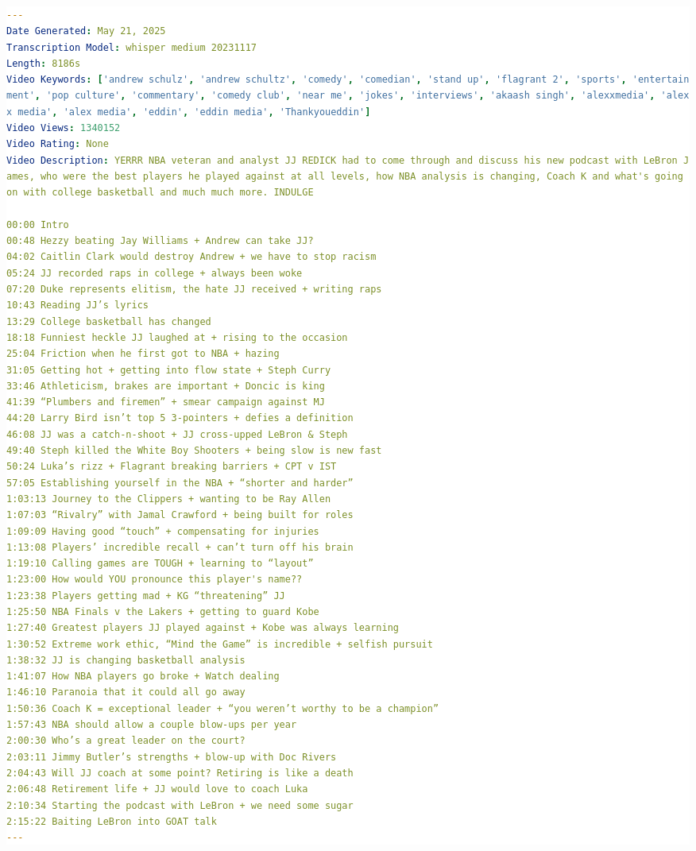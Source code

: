 ```yaml
---
Date Generated: May 21, 2025
Transcription Model: whisper medium 20231117
Length: 8186s
Video Keywords: ['andrew schulz', 'andrew schultz', 'comedy', 'comedian', 'stand up', 'flagrant 2', 'sports', 'entertainment', 'pop culture', 'commentary', 'comedy club', 'near me', 'jokes', 'interviews', 'akaash singh', 'alexxmedia', 'alexx media', 'alex media', 'eddin', 'eddin media', 'Thankyoueddin']
Video Views: 1340152
Video Rating: None
Video Description: YERRR NBA veteran and analyst JJ REDICK had to come through and discuss his new podcast with LeBron James, who were the best players he played against at all levels, how NBA analysis is changing, Coach K and what's going on with college basketball and much much more. INDULGE

00:00 Intro
00:48 Hezzy beating Jay Williams + Andrew can take JJ?
04:02 Caitlin Clark would destroy Andrew + we have to stop racism
05:24 JJ recorded raps in college + always been woke
07:20 Duke represents elitism, the hate JJ received + writing raps
10:43 Reading JJ’s lyrics
13:29 College basketball has changed
18:18 Funniest heckle JJ laughed at + rising to the occasion
25:04 Friction when he first got to NBA + hazing
31:05 Getting hot + getting into flow state + Steph Curry
33:46 Athleticism, brakes are important + Doncic is king
41:39 “Plumbers and firemen” + smear campaign against MJ
44:20 Larry Bird isn’t top 5 3-pointers + defies a definition
46:08 JJ was a catch-n-shoot + JJ cross-upped LeBron & Steph
49:40 Steph killed the White Boy Shooters + being slow is new fast
50:24 Luka’s rizz + Flagrant breaking barriers + CPT v IST
57:05 Establishing yourself in the NBA + “shorter and harder”
1:03:13 Journey to the Clippers + wanting to be Ray Allen
1:07:03 “Rivalry” with Jamal Crawford + being built for roles
1:09:09 Having good “touch” + compensating for injuries
1:13:08 Players’ incredible recall + can’t turn off his brain
1:19:10 Calling games are TOUGH + learning to “layout”
1:23:00 How would YOU pronounce this player's name??
1:23:38 Players getting mad + KG “threatening” JJ
1:25:50 NBA Finals v the Lakers + getting to guard Kobe
1:27:40 Greatest players JJ played against + Kobe was always learning
1:30:52 Extreme work ethic, “Mind the Game” is incredible + selfish pursuit
1:38:32 JJ is changing basketball analysis
1:41:07 How NBA players go broke + Watch dealing
1:46:10 Paranoia that it could all go away
1:50:36 Coach K = exceptional leader + “you weren’t worthy to be a champion”
1:57:43 NBA should allow a couple blow-ups per year
2:00:30 Who’s a great leader on the court?
2:03:11 Jimmy Butler’s strengths + blow-up with Doc Rivers
2:04:43 Will JJ coach at some point? Retiring is like a death
2:06:48 Retirement life + JJ would love to coach Luka
2:10:34 Starting the podcast with LeBron + we need some sugar
2:15:22 Baiting LeBron into GOAT talk
---
```
